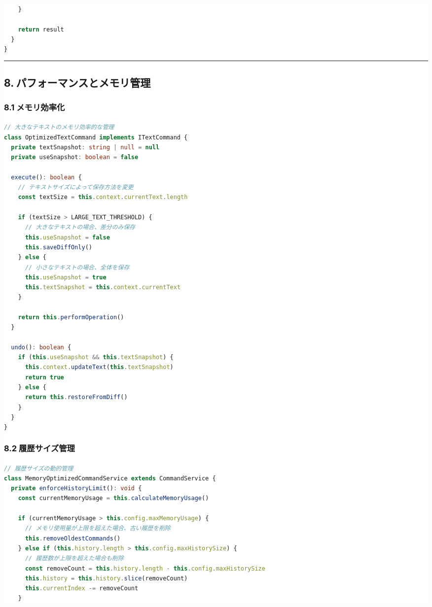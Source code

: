 ```typescript
    }
    
    return result
  }
}
```

---

## 8. パフォーマンスとメモリ管理

### 8.1 メモリ効率化

```typescript
// 大きなテキストのメモリ効率的な管理
class OptimizedTextCommand implements ITextCommand {
  private textSnapshot: string | null = null
  private useSnapshot: boolean = false

  execute(): boolean {
    // テキストサイズによって保存方法を変更
    const textSize = this.context.currentText.length
    
    if (textSize > LARGE_TEXT_THRESHOLD) {
      // 大きなテキストの場合、差分のみ保存
      this.useSnapshot = false
      this.saveDiffOnly()
    } else {
      // 小さなテキストの場合、全体を保存
      this.useSnapshot = true
      this.textSnapshot = this.context.currentText
    }
    
    return this.performOperation()
  }

  undo(): boolean {
    if (this.useSnapshot && this.textSnapshot) {
      this.context.updateText(this.textSnapshot)
      return true
    } else {
      return this.restoreFromDiff()
    }
  }
}
```

### 8.2 履歴サイズ管理

```typescript
// 履歴サイズの動的管理
class MemoryOptimizedCommandService extends CommandService {
  private enforceHistoryLimit(): void {
    const currentMemoryUsage = this.calculateMemoryUsage()
    
    if (currentMemoryUsage > this.config.maxMemoryUsage) {
      // メモリ使用量が上限を超えた場合、古い履歴を削除
      this.removeOldestCommands()
    } else if (this.history.length > this.config.maxHistorySize) {
      // 履歴数が上限を超えた場合も削除
      const removeCount = this.history.length - this.config.maxHistorySize
      this.history = this.history.slice(removeCount)
      this.currentIndex -= removeCount
    }
```